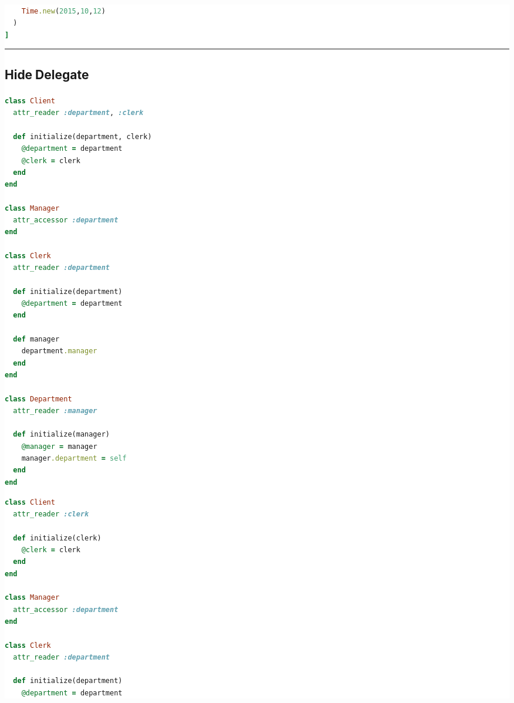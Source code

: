 ```ruby
    Time.new(2015,10,12)
  )
]
```


---

## Hide Delegate

```ruby
class Client
  attr_reader :department, :clerk

  def initialize(department, clerk)
    @department = department
    @clerk = clerk
  end
end

class Manager
  attr_accessor :department
end

class Clerk
  attr_reader :department

  def initialize(department)
    @department = department
  end

  def manager
    department.manager
  end
end

class Department
  attr_reader :manager

  def initialize(manager)
    @manager = manager
    manager.department = self
  end
end
```


```ruby
class Client
  attr_reader :clerk

  def initialize(clerk)
    @clerk = clerk
  end
end

class Manager
  attr_accessor :department
end

class Clerk
  attr_reader :department

  def initialize(department)
    @department = department
```